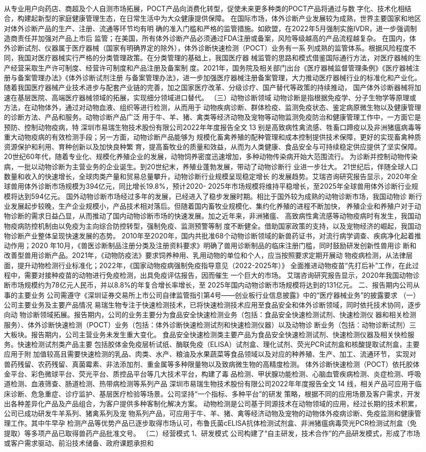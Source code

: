 从专业用户向药店、商超及个人自测市场拓展，POCT产品向消费化转型，促使未来更多种类的POCT产品将通过与数
字化、技术化相结合，构建起新型的家庭健康管理生态，在日常生活中为大众健康提供保障。
在国际市场，体外诊断产业发展较为成熟，世界主要国家和地区对体外诊断产品的生产、注册、流通等环节均有明
确的准入门槛和严格的监管措施。如欧盟，在2022年5月强制实施IVDR，进一步强调制造商责任并加强对产品上市后
监管；在美国，所有体外诊断产品必须通过FDA注册或备案，风险等级越高的产品流程越复杂。
在国内，体外诊断试剂、仪器属于医疗器械（国家有明确界定的除外），体外诊断快速检测（POCT）业务有一系
列成熟的监管体系。根据风险程度不同，我国对医疗器械实行严格的分类管理政策。在分类管理的基础上，我国医疗器
械监管的思路和模式借鉴国际通行方法，对医疗器械的生产经营采取生产许可制度、经营许可制度和产品注册及备案制
度。2021年，国务院及相关部门出台《医疗器械监督管理条例》《医疗器械注册与备案管理办法》《体外诊断试剂注册
与备案管理办法》，进一步加强医疗器械注册备案管理，大力推动医疗器械行业的标准化和产业化。
随着我国医疗器械产业技术进步与配套产业链的完善，加之国家医疗改革、分级诊疗、国产替代等政策的持续推动，
国产体外诊断器械将加速在基层医院、高端医疗器械领域的拓展，实现细分领域进口替代。
（三）动物诊断领域
动物诊断是指根据免疫学、分子生物学等原理或方法，在动物体外，通过对动物血液、组织等进行检测，从而用于
动物疾病诊断、群体检疫、监测免疫状态、鉴定病原微生物以及健康管理的诊断方法、产品和服务。动物诊断产品广泛
用于牛、羊、猪、禽类等经济动物及宠物等动物监测免疫防治和健康管理工作中，一方面它是预防、控制动物疫病，特
深圳市易瑞生物技术股份有限公司2022年年度报告全文
13
别是高致病性禽流感、牲畜口蹄疫以及非洲猪瘟病毒等重大动物疫病的有效检测手段；另一方面，动物诊断产品能够为
规模化畜禽养殖的配种管理和成本控制提供技术保障，更好的实现畜禽种质资源保护和利用、育种创新以及加快良种繁
育，提高畜牧业的质量和效益，从而为人类健康、食品安全与可持续稳定供应提供了坚实保障。
20世纪60年代，随着专业化、规模化养殖企业的发展，动物饲养密度迅速增加，多种动物传染病开始大范围流行。
为诊断并控制动物传染病，一批以动物诊断为主营业务的企业诞生。到20世纪末，养殖业蓬勃发展，带动了动物诊断行
业进一步壮大。
21世纪后，伴随全球人口数量和收入的快速增长，全球肉类产量和贸易总量攀升，动物诊断行业规模呈现稳定增长
的发展趋势。艾瑞咨询研究报告显示，2020年全球兽用体外诊断市场规模为394亿元，同比增长19.8%，预计2020-
2025年市场规模将维持平稳增长，至2025年全球兽用体外诊断行业规模将达到594亿元。
国外动物诊断市场经过多年的发展，已经进入了稳步发展时期。相比于国外较为成熟的动物诊断市场，我国动物诊
断行业发展起步较晚，生产企业规模小，产品技术相对落后。但随着国内畜牧业规模化、集约化养殖的进程不断加快，
养殖企业和养殖户对于动物诊断的需求日益凸显，从而推动了国内动物诊断市场的快速发展。加之近年来，非洲猪瘟、
高致病性禽流感等动物疫病时有发生，我国动物疫病防控机制由以免疫为主向综合防控转型，强制免疫、监测预警等制
度不断健全。借助国家政策的支持，以及宠物经济的崛起，我国动物诊断产业整体呈现快速发展的态势。
2010年至2020年，国内共批准68个动物诊断领域的新兽药证书，对流行病学调查、疾病净化起着推动作用；2020
年10月，《兽医诊断制品注册分类及注册资料要求》明确了兽用诊断制品的临床注册门槛，同时鼓励研发创新性兽用诊
断和改善型兽用诊断产品。2021年，《动物防疫法》要求饲养种用、乳用动物的单位和个人，应当按照要求定期开展动
物疫病检测，从法律层面，提升动物检测行业标准化；2022年，《国家动物疫病强制免疫指导意见（2022-2025年）》
全面推进动物疫苗“先打后补”工作，在此过程中，需要对接种疫苗的动物进行免疫检测，出具免疫评估报告，因而催生
一个巨大的市场。
艾瑞咨询研究报告显示，2020年我国动物诊断市场规模约为78亿元人民币，并以8.8%的年复合增长率增长，至
2025年国内动物诊断市场规模将达到的131亿元。
二、报告期内公司从事的主要业务
公司需遵守《深圳证券交易所上市公司自律监管指引第4号——创业板行业信息披露》中的“医疗器械业务”的披露要求
（一）公司主要业务及主要产品情况
易瑞生物专注于快速检测技术，已将快速检测技术应用至食品安全和体外诊断领域，同时依托技术协同，逐步向动
物诊断领域拓展。报告期内，公司的业务主要分为食品安全快速检测业务（包括：食品安全快速检测试剂、快速检测仪
器和相关检测服务）、体外诊断快速检测（POCT）业务（包括：体外诊断快速检测试剂和快速检测仪器）以及动物诊
断业务（包括：动物诊断试剂）三大板块。报告期内，公司主营业务未发生重大变化。
食品安全快速检测类主要产品为食品安全快速检测试剂、快速检测仪器及相关快检服务。快速检测试剂类产品主要
包括胶体金免疫层析试纸、酶联免疫（ELISA）试剂盒、理化试剂、荧光PCR试剂盒和核酸提取试剂盒，主要应用于附
加值较高且需要快速检测的乳品、肉类、水产、粮油及水果蔬菜等食品领域以及对应的种养殖、生产、加工、流通环节，
实现对兽药残留、农药残留、真菌霉素、非法添加剂、重金属等多种限量物以及致病微生物的高精度检测。
体外诊断快速检测（POCT）依托胶体金平台、彩色微球平台、荧光平台、质控品平台等几大技术平台，构建了毒
品检测、甲状腺功能检测、心脑血管疾病检测、炎症检测、呼吸道检测、血液筛查、肠道检测、热带病检测等系列产品
深圳市易瑞生物技术股份有限公司2022年年度报告全文
14
线，相关产品可应用于临床诊断、危急重症、诊疗监护、基层医疗检验等场景。公司坚持“一个指标、多种平台”的研发
策略，根据不同的应用场景及客户需求，开发出各种差异化产品及产品组合，为客户提供多种客制化解决方案。
动物检测是公司基于同源技术在动物领域的应用，经过长期的技术积累，公司已成功研发牛羊系列、猪禽系列及宠
物系列产品，可应用于牛、羊、猪、禽等经济动物及宠物的动物体外疫病诊断、免疫监测和健康管理工作。其中牛早孕
检测产品等优势产品已逐步取得市场认可，布鲁氏菌cELISA抗体检测试剂盒、非洲猪瘟病毒荧光PCR检测试剂盒（免
提取）等多项产品已取得兽药产品批准文号。
（二）经营模式
1、研发模式
公司构建了“自主研发，技术合作”的产品研发模式，形成了市场或客户需求驱动、前沿技术储备、政府课题承担和